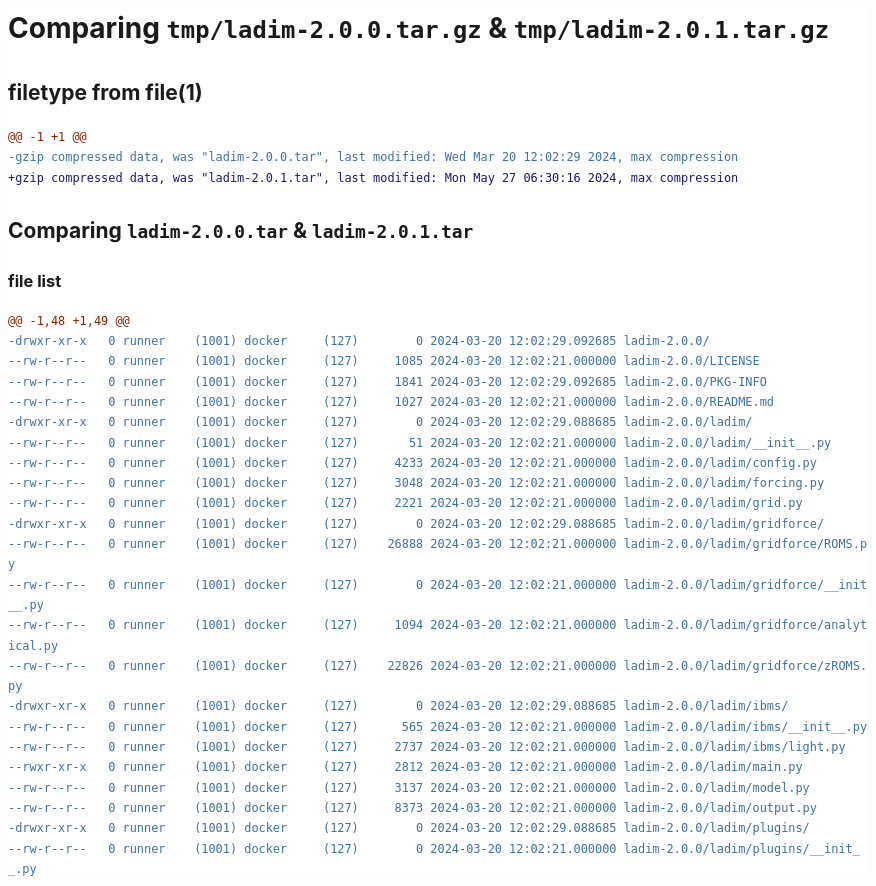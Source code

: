 # Comparing `tmp/ladim-2.0.0.tar.gz` & `tmp/ladim-2.0.1.tar.gz`

## filetype from file(1)

```diff
@@ -1 +1 @@
-gzip compressed data, was "ladim-2.0.0.tar", last modified: Wed Mar 20 12:02:29 2024, max compression
+gzip compressed data, was "ladim-2.0.1.tar", last modified: Mon May 27 06:30:16 2024, max compression
```

## Comparing `ladim-2.0.0.tar` & `ladim-2.0.1.tar`

### file list

```diff
@@ -1,48 +1,49 @@
-drwxr-xr-x   0 runner    (1001) docker     (127)        0 2024-03-20 12:02:29.092685 ladim-2.0.0/
--rw-r--r--   0 runner    (1001) docker     (127)     1085 2024-03-20 12:02:21.000000 ladim-2.0.0/LICENSE
--rw-r--r--   0 runner    (1001) docker     (127)     1841 2024-03-20 12:02:29.092685 ladim-2.0.0/PKG-INFO
--rw-r--r--   0 runner    (1001) docker     (127)     1027 2024-03-20 12:02:21.000000 ladim-2.0.0/README.md
-drwxr-xr-x   0 runner    (1001) docker     (127)        0 2024-03-20 12:02:29.088685 ladim-2.0.0/ladim/
--rw-r--r--   0 runner    (1001) docker     (127)       51 2024-03-20 12:02:21.000000 ladim-2.0.0/ladim/__init__.py
--rw-r--r--   0 runner    (1001) docker     (127)     4233 2024-03-20 12:02:21.000000 ladim-2.0.0/ladim/config.py
--rw-r--r--   0 runner    (1001) docker     (127)     3048 2024-03-20 12:02:21.000000 ladim-2.0.0/ladim/forcing.py
--rw-r--r--   0 runner    (1001) docker     (127)     2221 2024-03-20 12:02:21.000000 ladim-2.0.0/ladim/grid.py
-drwxr-xr-x   0 runner    (1001) docker     (127)        0 2024-03-20 12:02:29.088685 ladim-2.0.0/ladim/gridforce/
--rw-r--r--   0 runner    (1001) docker     (127)    26888 2024-03-20 12:02:21.000000 ladim-2.0.0/ladim/gridforce/ROMS.py
--rw-r--r--   0 runner    (1001) docker     (127)        0 2024-03-20 12:02:21.000000 ladim-2.0.0/ladim/gridforce/__init__.py
--rw-r--r--   0 runner    (1001) docker     (127)     1094 2024-03-20 12:02:21.000000 ladim-2.0.0/ladim/gridforce/analytical.py
--rw-r--r--   0 runner    (1001) docker     (127)    22826 2024-03-20 12:02:21.000000 ladim-2.0.0/ladim/gridforce/zROMS.py
-drwxr-xr-x   0 runner    (1001) docker     (127)        0 2024-03-20 12:02:29.088685 ladim-2.0.0/ladim/ibms/
--rw-r--r--   0 runner    (1001) docker     (127)      565 2024-03-20 12:02:21.000000 ladim-2.0.0/ladim/ibms/__init__.py
--rw-r--r--   0 runner    (1001) docker     (127)     2737 2024-03-20 12:02:21.000000 ladim-2.0.0/ladim/ibms/light.py
--rwxr-xr-x   0 runner    (1001) docker     (127)     2812 2024-03-20 12:02:21.000000 ladim-2.0.0/ladim/main.py
--rw-r--r--   0 runner    (1001) docker     (127)     3137 2024-03-20 12:02:21.000000 ladim-2.0.0/ladim/model.py
--rw-r--r--   0 runner    (1001) docker     (127)     8373 2024-03-20 12:02:21.000000 ladim-2.0.0/ladim/output.py
-drwxr-xr-x   0 runner    (1001) docker     (127)        0 2024-03-20 12:02:29.088685 ladim-2.0.0/ladim/plugins/
--rw-r--r--   0 runner    (1001) docker     (127)        0 2024-03-20 12:02:21.000000 ladim-2.0.0/ladim/plugins/__init__.py
```